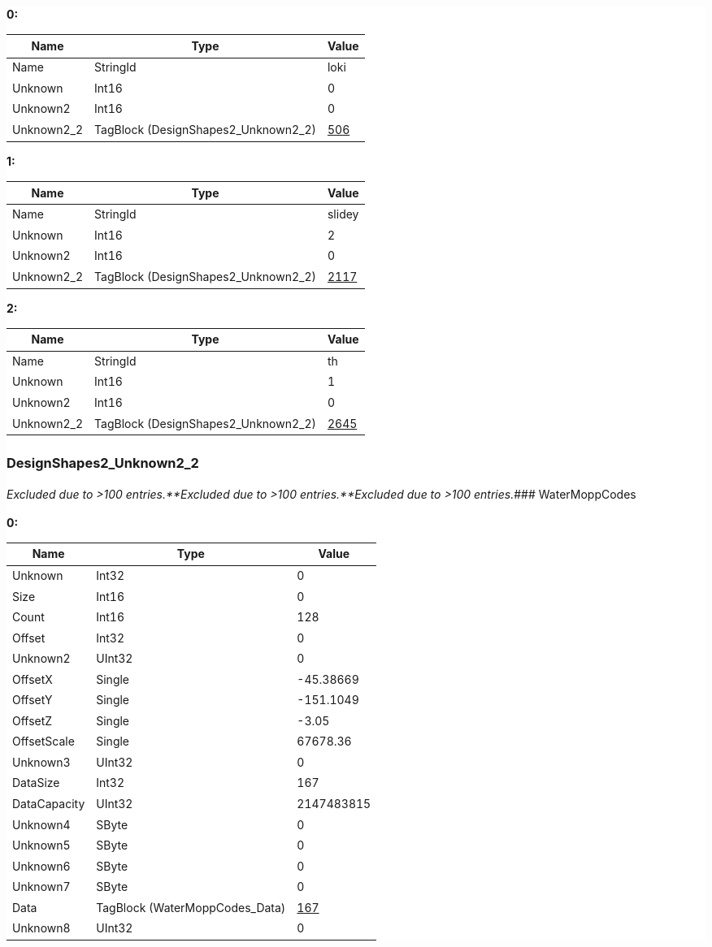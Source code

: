 **0:**

Name	| Type	| Value
---	|---	|---	|
Name	|StringId	|loki
Unknown	|Int16	|0
Unknown2	|Int16	|0
Unknown2_2	|TagBlock (DesignShapes2_Unknown2_2)	|[506](#designshapes2_unknown2_2)


**1:**

Name	| Type	| Value
---	|---	|---	|
Name	|StringId	|slidey
Unknown	|Int16	|2
Unknown2	|Int16	|0
Unknown2_2	|TagBlock (DesignShapes2_Unknown2_2)	|[2117](#designshapes2_unknown2_2)


**2:**

Name	| Type	| Value
---	|---	|---	|
Name	|StringId	|th
Unknown	|Int16	|1
Unknown2	|Int16	|0
Unknown2_2	|TagBlock (DesignShapes2_Unknown2_2)	|[2645](#designshapes2_unknown2_2)


### DesignShapes2_Unknown2_2

*Excluded due to >100 entries.**Excluded due to >100 entries.**Excluded due to >100 entries.*### WaterMoppCodes

**0:**

Name	| Type	| Value
---	|---	|---	|
Unknown	|Int32	|0
Size	|Int16	|0
Count	|Int16	|128
Offset	|Int32	|0
Unknown2	|UInt32	|0
OffsetX	|Single	|-45.38669
OffsetY	|Single	|-151.1049
OffsetZ	|Single	|-3.05
OffsetScale	|Single	|67678.36
Unknown3	|UInt32	|0
DataSize	|Int32	|167
DataCapacity	|UInt32	|2147483815
Unknown4	|SByte	|0
Unknown5	|SByte	|0
Unknown6	|SByte	|0
Unknown7	|SByte	|0
Data	|TagBlock (WaterMoppCodes_Data)	|[167](#watermoppcodes_data)
Unknown8	|UInt32	|0
